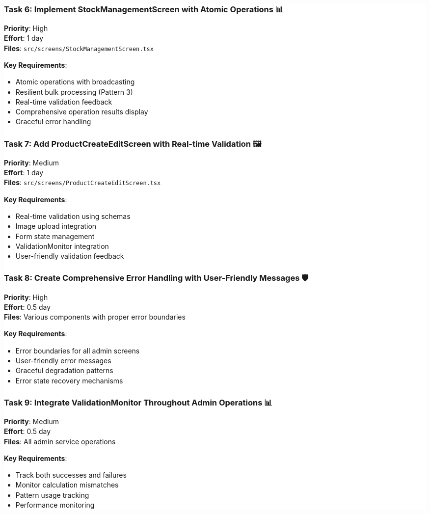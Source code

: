 ### **Task 6: Implement StockManagementScreen with Atomic Operations** 📊

**Priority**: High  
**Effort**: 1 day  
**Files**: `src/screens/StockManagementScreen.tsx`

**Key Requirements**:
- Atomic operations with broadcasting
- Resilient bulk processing (Pattern 3)
- Real-time validation feedback
- Comprehensive operation results display
- Graceful error handling

### **Task 7: Add ProductCreateEditScreen with Real-time Validation** 🖼️

**Priority**: Medium  
**Effort**: 1 day  
**Files**: `src/screens/ProductCreateEditScreen.tsx`

**Key Requirements**:
- Real-time validation using schemas
- Image upload integration
- Form state management
- ValidationMonitor integration
- User-friendly validation feedback

### **Task 8: Create Comprehensive Error Handling with User-Friendly Messages** 🛡️

**Priority**: High  
**Effort**: 0.5 day  
**Files**: Various components with proper error boundaries

**Key Requirements**:
- Error boundaries for all admin screens
- User-friendly error messages
- Graceful degradation patterns
- Error state recovery mechanisms

### **Task 9: Integrate ValidationMonitor Throughout Admin Operations** 📊

**Priority**: Medium  
**Effort**: 0.5 day  
**Files**: All admin service operations

**Key Requirements**:
- Track both successes and failures
- Monitor calculation mismatches
- Pattern usage tracking
- Performance monitoring
